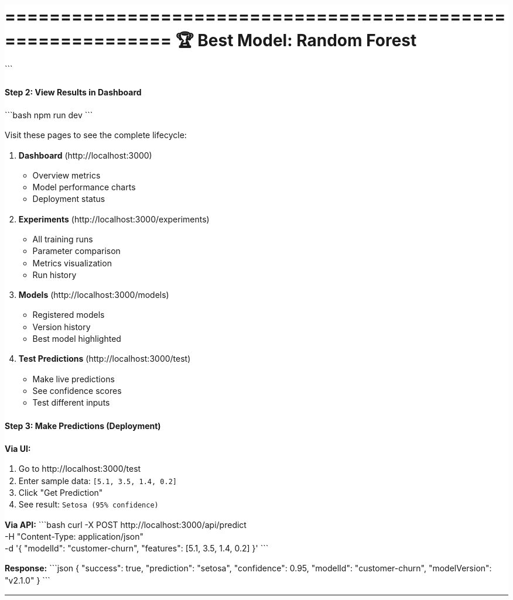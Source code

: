============================================================
🏆 Best Model: Random Forest
============================================================
\`\`\`

#### Step 2: View Results in Dashboard

\`\`\`bash
npm run dev
\`\`\`

Visit these pages to see the complete lifecycle:

1. **Dashboard** (http://localhost:3000)
   - Overview metrics
   - Model performance charts
   - Deployment status

2. **Experiments** (http://localhost:3000/experiments)
   - All training runs
   - Parameter comparison
   - Metrics visualization
   - Run history

3. **Models** (http://localhost:3000/models)
   - Registered models
   - Version history
   - Best model highlighted

4. **Test Predictions** (http://localhost:3000/test)
   - Make live predictions
   - See confidence scores
   - Test different inputs

#### Step 3: Make Predictions (Deployment)

**Via UI:**
1. Go to http://localhost:3000/test
2. Enter sample data: `[5.1, 3.5, 1.4, 0.2]`
3. Click "Get Prediction"
4. See result: `Setosa (95% confidence)`

**Via API:**
\`\`\`bash
curl -X POST http://localhost:3000/api/predict \
  -H "Content-Type: application/json" \
  -d '{
    "modelId": "customer-churn",
    "features": [5.1, 3.5, 1.4, 0.2]
  }'
\`\`\`

**Response:**
\`\`\`json
{
  "success": true,
  "prediction": "setosa",
  "confidence": 0.95,
  "modelId": "customer-churn",
  "modelVersion": "v2.1.0"
}
\`\`\`

---